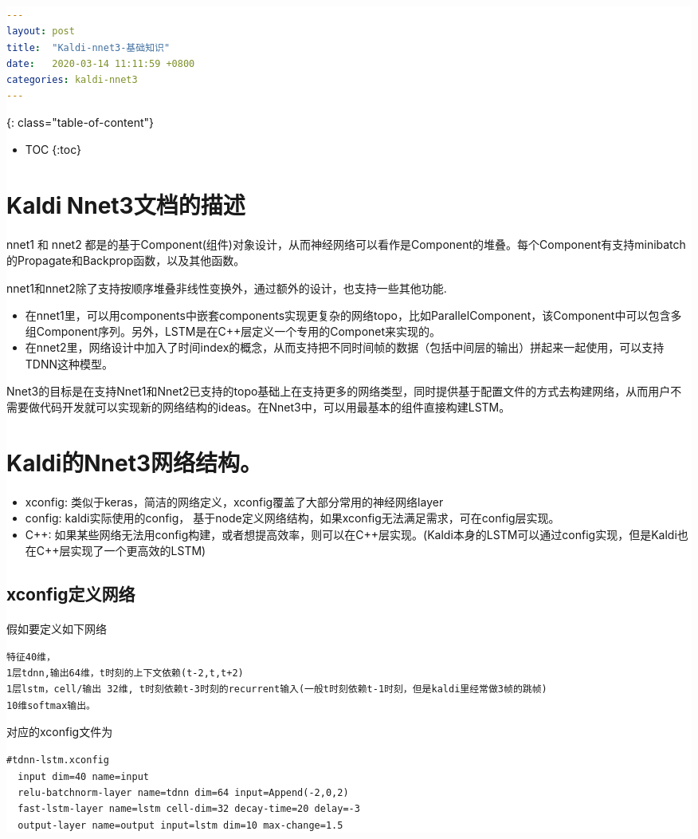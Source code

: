 ```yaml
---
layout: post
title:  "Kaldi-nnet3-基础知识"
date:   2020-03-14 11:11:59 +0800
categories: kaldi-nnet3
---
```

{: class="table-of-content"}
* TOC
{:toc}


# Kaldi Nnet3文档的描述

nnet1 和 nnet2 都是的基于Component(组件)对象设计，从而神经网络可以看作是Component的堆叠。每个Component有支持minibatch的Propagate和Backprop函数，以及其他函数。

nnet1和nnet2除了支持按顺序堆叠非线性变换外，通过额外的设计，也支持一些其他功能. 
* 在nnet1里，可以用components中嵌套components实现更复杂的网络topo，比如ParallelComponent，该Component中可以包含多组Component序列。另外，LSTM是在C++层定义一个专用的Componet来实现的。
* 在nnet2里，网络设计中加入了时间index的概念，从而支持把不同时间帧的数据（包括中间层的输出）拼起来一起使用，可以支持TDNN这种模型。

Nnet3的目标是在支持Nnet1和Nnet2已支持的topo基础上在支持更多的网络类型，同时提供基于配置文件的方式去构建网络，从而用户不需要做代码开发就可以实现新的网络结构的ideas。在Nnet3中，可以用最基本的组件直接构建LSTM。


# Kaldi的Nnet3网络结构。

* xconfig: 类似于keras，简洁的网络定义，xconfig覆盖了大部分常用的神经网络layer
* config: kaldi实际使用的config， 基于node定义网络结构，如果xconfig无法满足需求，可在config层实现。
* C++: 如果某些网络无法用config构建，或者想提高效率，则可以在C++层实现。(Kaldi本身的LSTM可以通过config实现，但是Kaldi也在C++层实现了一个更高效的LSTM)


## xconfig定义网络

假如要定义如下网络
```
特征40维，
1层tdnn,输出64维，t时刻的上下文依赖(t-2,t,t+2) 
1层lstm，cell/输出 32维, t时刻依赖t-3时刻的recurrent输入(一般t时刻依赖t-1时刻，但是kaldi里经常做3帧的跳帧)
10维softmax输出。
```

对应的xconfig文件为
```
#tdnn-lstm.xconfig
  input dim=40 name=input
  relu-batchnorm-layer name=tdnn dim=64 input=Append(-2,0,2)
  fast-lstm-layer name=lstm cell-dim=32 decay-time=20 delay=-3
  output-layer name=output input=lstm dim=10 max-change=1.5
```
